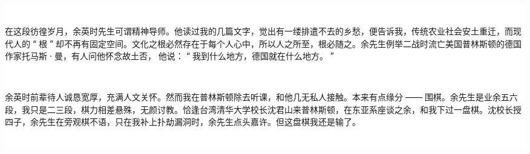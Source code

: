   <span class="s1">
  </span>
  <br/>
 </p>
 <p class="p2">
  <span class="s1">
   在这段彷徨岁月，余英时先生可谓精神导师。他读过我的几篇文字，觉出有一缕排遣不去的乡愁，便告诉我，传统农业社会安土重迁，而现代人的
  </span>
  <span class="s2">
   “
  </span>
  <span class="s1">
   根
  </span>
  <span class="s2">
   ”
  </span>
  <span class="s1">
   却不再有固定空间。文化之根必然存在于每个人心中，所以人之所至，根必随之。余先生例举二战时流亡美国普林斯顿的德国作家托马斯
  </span>
  <span class="s2">
   ·
  </span>
  <span class="s1">
   曼，有人问他怀念故土否，
  </span>
  <span class="s2">
  </span>
  <span class="s1">
   他说：
  </span>
  <span class="s2">
   “
  </span>
  <span class="s1">
   我到什么地方，德国就在什么地方。
  </span>
  <span class="s2">
   ”
  </span>
 </p>
 <p class="p1">
  <span class="s1">
  </span>
  <br/>
 </p>
 <p class="p2">
  <span class="s1">
   余英时前辈待人诚恳宽厚，充满人文关怀。然而我在普林斯顿除去听课，和他几无私人接触。本来有点缘分
  </span>
  <span class="s2">
   ——
  </span>
  <span class="s1">
   围棋。余先生是业余五六段，我只是二三段，棋力相差悬殊，无颜讨教。恰逢台湾清华大学校长沈君山来普林斯顿，在东亚系座谈之余，和我下过一盘棋。沈校长授四子，余先生在旁观棋不语，只在我补上扑劫漏洞时，余先生点头嘉许。但这盘棋我还是输了。
  </span>
 </p>
 <p class="p1">
  <span class="s1">
  </span>
  <br/>
 </p>
 <p class="p2">